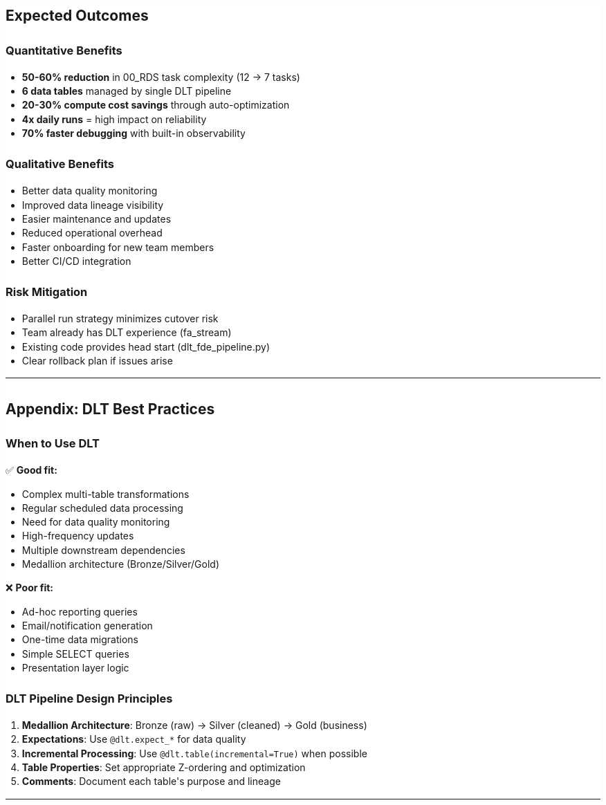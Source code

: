 
## Expected Outcomes

### Quantitative Benefits
- **50-60% reduction** in 00_RDS task complexity (12 → 7 tasks)
- **6 data tables** managed by single DLT pipeline
- **20-30% compute cost savings** through auto-optimization
- **4x daily runs** = high impact on reliability
- **70% faster debugging** with built-in observability

### Qualitative Benefits
- Better data quality monitoring
- Improved data lineage visibility
- Easier maintenance and updates
- Reduced operational overhead
- Faster onboarding for new team members
- Better CI/CD integration

### Risk Mitigation
- Parallel run strategy minimizes cutover risk
- Team already has DLT experience (fa_stream)
- Existing code provides head start (dlt_fde_pipeline.py)
- Clear rollback plan if issues arise

---

## Appendix: DLT Best Practices

### When to Use DLT
✅ **Good fit:**
- Complex multi-table transformations
- Regular scheduled data processing
- Need for data quality monitoring
- High-frequency updates
- Multiple downstream dependencies
- Medallion architecture (Bronze/Silver/Gold)

❌ **Poor fit:**
- Ad-hoc reporting queries
- Email/notification generation
- One-time data migrations
- Simple SELECT queries
- Presentation layer logic

### DLT Pipeline Design Principles
1. **Medallion Architecture**: Bronze (raw) → Silver (cleaned) → Gold (business)
2. **Expectations**: Use `@dlt.expect_*` for data quality
3. **Incremental Processing**: Use `@dlt.table(incremental=True)` when possible
4. **Table Properties**: Set appropriate Z-ordering and optimization
5. **Comments**: Document each table's purpose and lineage

---